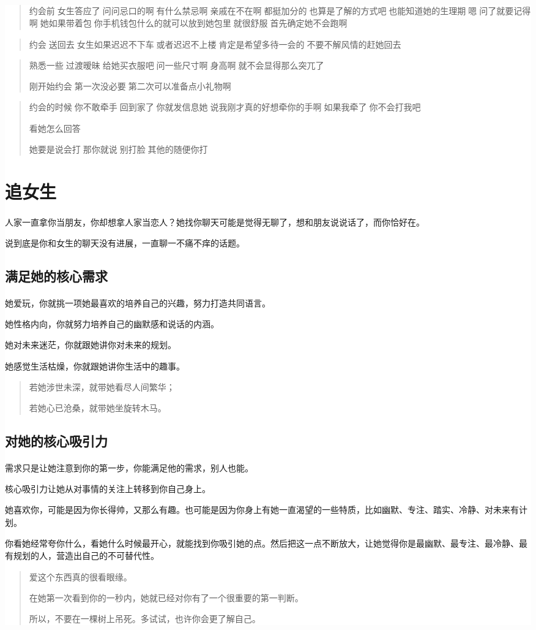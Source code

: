 > 
>
> 约会前 女生答应了 问问忌口的啊 有什么禁忌啊 亲戚在不在啊 都挺加分的 也算是了解的方式吧 也能知道她的生理期 嗯 问了就要记得啊 她如果带着包 你手机钱包什么的就可以放到她包里 就很舒服 首先确定她不会跑啊

> 约会 送回去 女生如果迟迟不下车 或者迟迟不上楼 肯定是希望多待一会的 不要不解风情的赶她回去

> 熟悉一些 过渡暧昧 给她买衣服吧 问一些尺寸啊 身高啊 就不会显得那么突兀了
>
> 刚开始约会 第一次没必要 第二次可以准备点小礼物啊



> 约会的时候 你不敢牵手 回到家了 你就发信息她 说我刚才真的好想牵你的手啊 如果我牵了 你不会打我吧
>
> 看她怎么回答
>
> 她要是说会打 那你就说 别打脸 其他的随便你打



# 追女生

人家一直拿你当朋友，你却想拿人家当恋人？她找你聊天可能是觉得无聊了，想和朋友说说话了，而你恰好在。

说到底是你和女生的聊天没有进展，一直聊一不痛不痒的话题。

## 满足她的核心需求

她爱玩，你就挑一项她最喜欢的培养自己的兴趣，努力打造共同语言。

她性格内向，你就努力培养自己的幽默感和说话的内涵。

她对未来迷茫，你就跟她讲你对未来的规划。

她感觉生活枯燥，你就跟她讲你生活中的趣事。

> 若她涉世未深，就带她看尽人间繁华；
>
> 若她心已沧桑，就带她坐旋转木马。

## 对她的核心吸引力

需求只是让她注意到你的第一步，你能满足他的需求，别人也能。

核心吸引力让她从对事情的关注上转移到你自己身上。

她喜欢你，可能是因为你长得帅，又那么有趣。也可能是因为你身上有她一直渴望的一些特质，比如幽默、专注、踏实、冷静、对未来有计划。

你看她经常夸你什么，看她什么时候最开心，就能找到你吸引她的点。然后把这一点不断放大，让她觉得你是最幽默、最专注、最冷静、最有规划的人，营造出自己的不可替代性。

> 爱这个东西真的很看眼缘。
>
> 在她第一次看到你的一秒内，她就已经对你有了一个很重要的第一判断。
>
> 所以，不要在一棵树上吊死。多试试，也许你会更了解自己。

